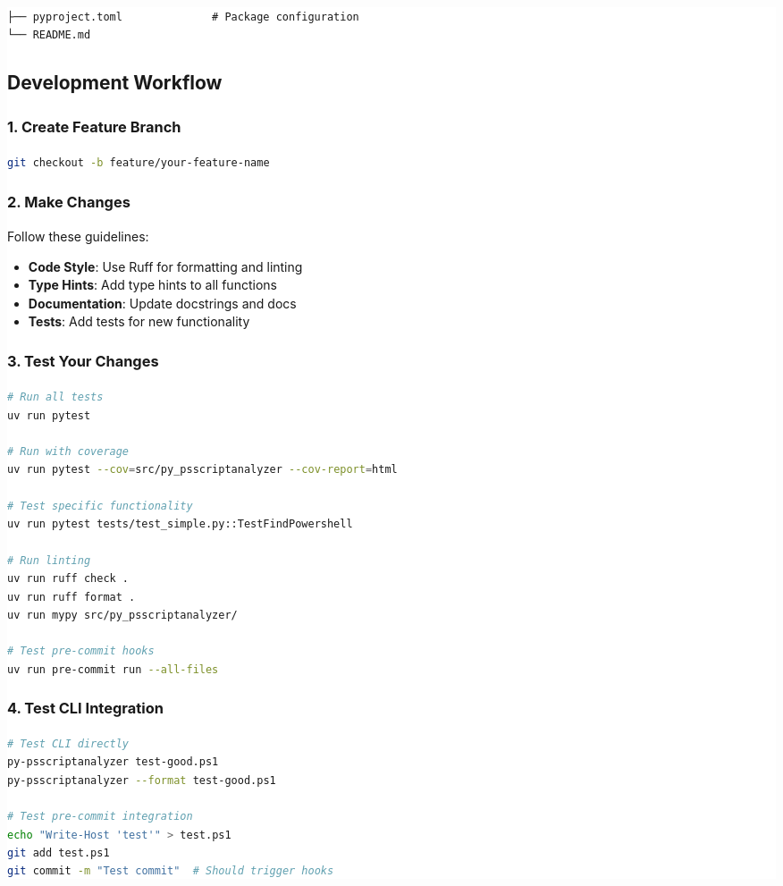 ```
├── pyproject.toml              # Package configuration
└── README.md
```

## Development Workflow

### 1. Create Feature Branch

```bash
git checkout -b feature/your-feature-name
```

### 2. Make Changes

Follow these guidelines:

- **Code Style**: Use Ruff for formatting and linting
- **Type Hints**: Add type hints to all functions
- **Documentation**: Update docstrings and docs
- **Tests**: Add tests for new functionality

### 3. Test Your Changes

```bash
# Run all tests
uv run pytest

# Run with coverage
uv run pytest --cov=src/py_psscriptanalyzer --cov-report=html

# Test specific functionality
uv run pytest tests/test_simple.py::TestFindPowershell

# Run linting
uv run ruff check .
uv run ruff format .
uv run mypy src/py_psscriptanalyzer/

# Test pre-commit hooks
uv run pre-commit run --all-files
```

### 4. Test CLI Integration

```bash
# Test CLI directly
py-psscriptanalyzer test-good.ps1
py-psscriptanalyzer --format test-good.ps1

# Test pre-commit integration
echo "Write-Host 'test'" > test.ps1
git add test.ps1
git commit -m "Test commit"  # Should trigger hooks
```
